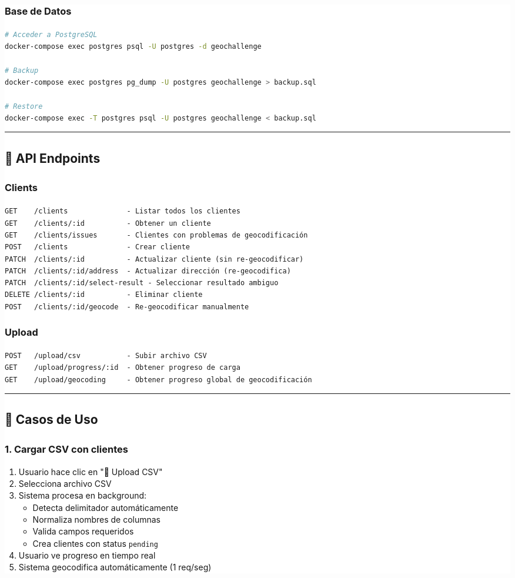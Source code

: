 ```bash
```

### Base de Datos

```bash
# Acceder a PostgreSQL
docker-compose exec postgres psql -U postgres -d geochallenge

# Backup
docker-compose exec postgres pg_dump -U postgres geochallenge > backup.sql

# Restore
docker-compose exec -T postgres psql -U postgres geochallenge < backup.sql
```

---

## 📝 API Endpoints

### Clients

```
GET    /clients              - Listar todos los clientes
GET    /clients/:id          - Obtener un cliente
GET    /clients/issues       - Clientes con problemas de geocodificación
POST   /clients              - Crear cliente
PATCH  /clients/:id          - Actualizar cliente (sin re-geocodificar)
PATCH  /clients/:id/address  - Actualizar dirección (re-geocodifica)
PATCH  /clients/:id/select-result - Seleccionar resultado ambiguo
DELETE /clients/:id          - Eliminar cliente
POST   /clients/:id/geocode  - Re-geocodificar manualmente
```

### Upload

```
POST   /upload/csv           - Subir archivo CSV
GET    /upload/progress/:id  - Obtener progreso de carga
GET    /upload/geocoding     - Obtener progreso global de geocodificación
```

---

## 🎯 Casos de Uso

### 1. Cargar CSV con clientes

1. Usuario hace clic en "📁 Upload CSV"
2. Selecciona archivo CSV
3. Sistema procesa en background:
   - Detecta delimitador automáticamente
   - Normaliza nombres de columnas
   - Valida campos requeridos
   - Crea clientes con status `pending`
4. Usuario ve progreso en tiempo real
5. Sistema geocodifica automáticamente (1 req/seg)
